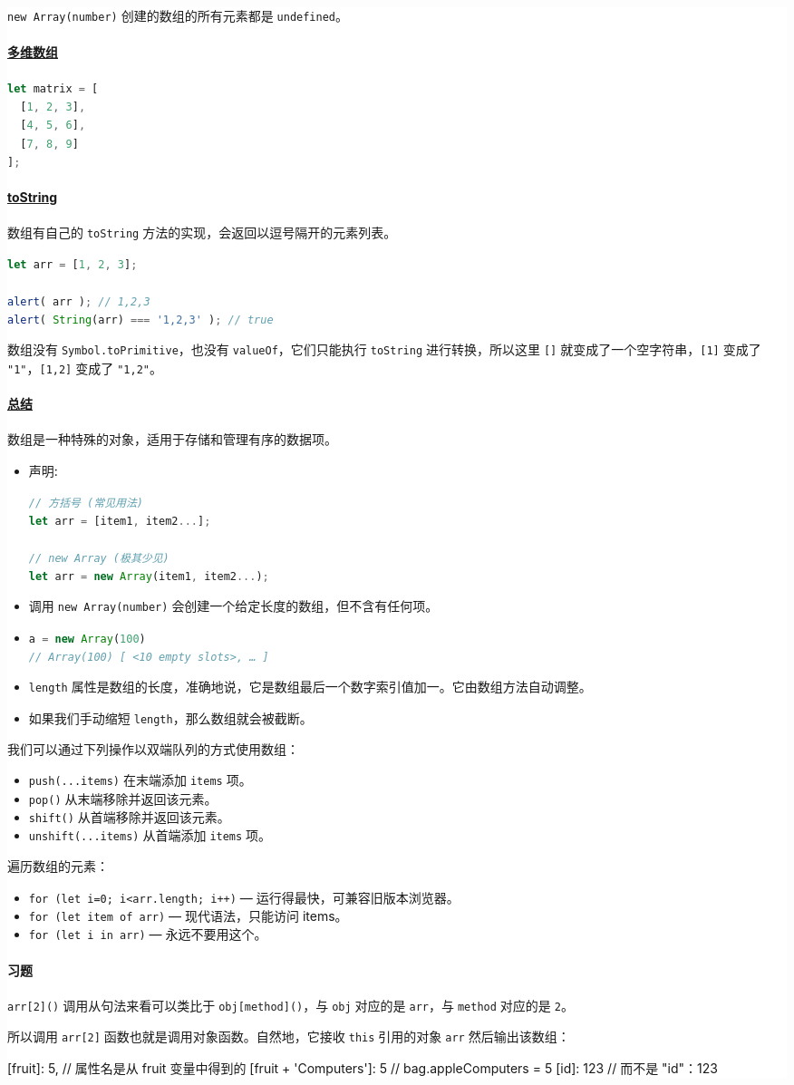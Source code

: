 `new Array(number)` 创建的数组的所有元素都是 `undefined`。

#### [多维数组](https://zh.javascript.info/array#duo-wei-shu-zu)

```javascript
let matrix = [
  [1, 2, 3],
  [4, 5, 6],
  [7, 8, 9]
];
```

#### [toString](https://zh.javascript.info/array#tostring)

数组有自己的 `toString` 方法的实现，会返回以逗号隔开的元素列表。

```javascript
let arr = [1, 2, 3];

alert( arr ); // 1,2,3
alert( String(arr) === '1,2,3' ); // true
```

数组没有 `Symbol.toPrimitive`，也没有 `valueOf`，它们只能执行 `toString` 进行转换，所以这里 `[]` 就变成了一个空字符串，`[1]` 变成了 `"1"`，`[1,2]` 变成了 `"1,2"`。

#### [总结](https://zh.javascript.info/array#zong-jie)

数组是一种特殊的对象，适用于存储和管理有序的数据项。

* 声明:

  ```javascript
  // 方括号 (常见用法)
  let arr = [item1, item2...];

  // new Array (极其少见)
  let arr = new Array(item1, item2...);
  ```

* 调用 `new Array(number)` 会创建一个给定长度的数组，但不含有任何项。
* ```javascript
  a = new Array(100)
  // Array(100) [ <10 empty slots>, … ]
  ```
* `length` 属性是数组的长度，准确地说，它是数组最后一个数字索引值加一。它由数组方法自动调整。
* 如果我们手动缩短 `length`，那么数组就会被截断。

我们可以通过下列操作以双端队列的方式使用数组：

* `push(...items)` 在末端添加 `items` 项。
* `pop()` 从末端移除并返回该元素。
* `shift()` 从首端移除并返回该元素。
* `unshift(...items)` 从首端添加 `items` 项。

遍历数组的元素：

* `for (let i=0; i<arr.length; i++)` — 运行得最快，可兼容旧版本浏览器。
* `for (let item of arr)` — 现代语法，只能访问 items。
* `for (let i in arr)` — 永远不要用这个。

#### 习题

`arr[2]()` 调用从句法来看可以类比于 `obj[method]()`，与 `obj` 对应的是 `arr`，与 `method` 对应的是 `2`。

所以调用 `arr[2]` 函数也就是调用对象函数。自然地，它接收 `this` 引用的对象 `arr` 然后输出该数组：

```javascript
  ```

  [fruit]: 5, // 属性名是从 fruit 变量中得到的
  [fruit + 'Computers']: 5 // bag.appleComputers = 5
  [id]: 123 // 而不是 "id"：123